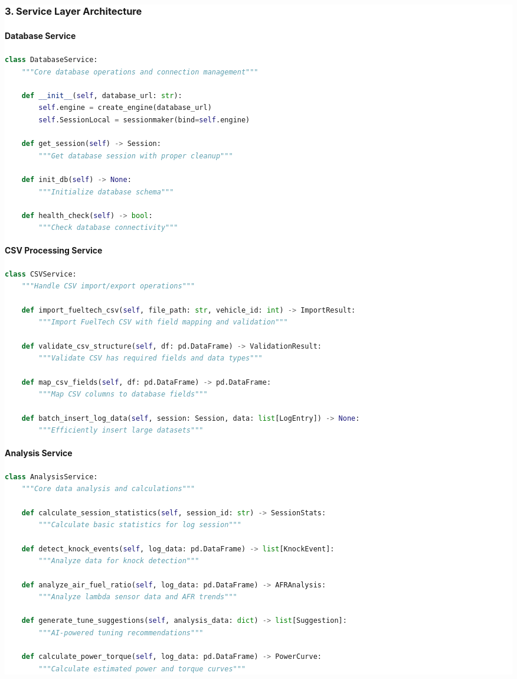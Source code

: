### 3. Service Layer Architecture

#### Database Service
```python
class DatabaseService:
    """Core database operations and connection management"""
    
    def __init__(self, database_url: str):
        self.engine = create_engine(database_url)
        self.SessionLocal = sessionmaker(bind=self.engine)
    
    def get_session(self) -> Session:
        """Get database session with proper cleanup"""
        
    def init_db(self) -> None:
        """Initialize database schema"""
        
    def health_check(self) -> bool:
        """Check database connectivity"""
```

#### CSV Processing Service  
```python
class CSVService:
    """Handle CSV import/export operations"""
    
    def import_fueltech_csv(self, file_path: str, vehicle_id: int) -> ImportResult:
        """Import FuelTech CSV with field mapping and validation"""
        
    def validate_csv_structure(self, df: pd.DataFrame) -> ValidationResult:
        """Validate CSV has required fields and data types"""
        
    def map_csv_fields(self, df: pd.DataFrame) -> pd.DataFrame:
        """Map CSV columns to database fields"""
        
    def batch_insert_log_data(self, session: Session, data: list[LogEntry]) -> None:
        """Efficiently insert large datasets"""
```

#### Analysis Service
```python  
class AnalysisService:
    """Core data analysis and calculations"""
    
    def calculate_session_statistics(self, session_id: str) -> SessionStats:
        """Calculate basic statistics for log session"""
        
    def detect_knock_events(self, log_data: pd.DataFrame) -> list[KnockEvent]:
        """Analyze data for knock detection"""
        
    def analyze_air_fuel_ratio(self, log_data: pd.DataFrame) -> AFRAnalysis:
        """Analyze lambda sensor data and AFR trends"""
        
    def generate_tune_suggestions(self, analysis_data: dict) -> list[Suggestion]:
        """AI-powered tuning recommendations"""
        
    def calculate_power_torque(self, log_data: pd.DataFrame) -> PowerCurve:
        """Calculate estimated power and torque curves"""
```
